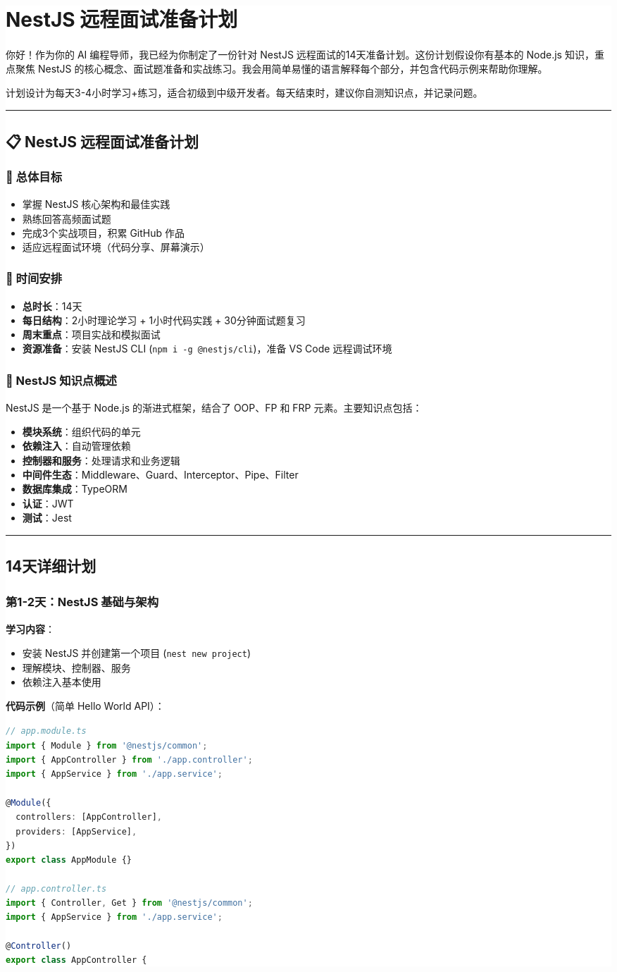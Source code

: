 # NestJS 远程面试准备计划

你好！作为你的 AI 编程导师，我已经为你制定了一份针对 NestJS 远程面试的14天准备计划。这份计划假设你有基本的 Node.js 知识，重点聚焦 NestJS 的核心概念、面试题准备和实战练习。我会用简单易懂的语言解释每个部分，并包含代码示例来帮助你理解。

计划设计为每天3-4小时学习+练习，适合初级到中级开发者。每天结束时，建议你自测知识点，并记录问题。

---

## 📋 NestJS 远程面试准备计划

### 🎯 总体目标
- 掌握 NestJS 核心架构和最佳实践
- 熟练回答高频面试题
- 完成3个实战项目，积累 GitHub 作品
- 适应远程面试环境（代码分享、屏幕演示）

### 📅 时间安排
- **总时长**：14天
- **每日结构**：2小时理论学习 + 1小时代码实践 + 30分钟面试题复习
- **周末重点**：项目实战和模拟面试
- **资源准备**：安装 NestJS CLI (`npm i -g @nestjs/cli`)，准备 VS Code 远程调试环境

### 🔑 NestJS 知识点概述
NestJS 是一个基于 Node.js 的渐进式框架，结合了 OOP、FP 和 FRP 元素。主要知识点包括：
- **模块系统**：组织代码的单元
- **依赖注入**：自动管理依赖
- **控制器和服务**：处理请求和业务逻辑
- **中间件生态**：Middleware、Guard、Interceptor、Pipe、Filter
- **数据库集成**：TypeORM
- **认证**：JWT
- **测试**：Jest

---

## 14天详细计划

### 第1-2天：NestJS 基础与架构
**学习内容**：
- 安装 NestJS 并创建第一个项目 (`nest new project`)
- 理解模块、控制器、服务
- 依赖注入基本使用

**代码示例**（简单 Hello World API）：
```typescript
// app.module.ts
import { Module } from '@nestjs/common';
import { AppController } from './app.controller';
import { AppService } from './app.service';

@Module({
  controllers: [AppController],
  providers: [AppService],
})
export class AppModule {}

// app.controller.ts
import { Controller, Get } from '@nestjs/common';
import { AppService } from './app.service';

@Controller()
export class AppController {
```